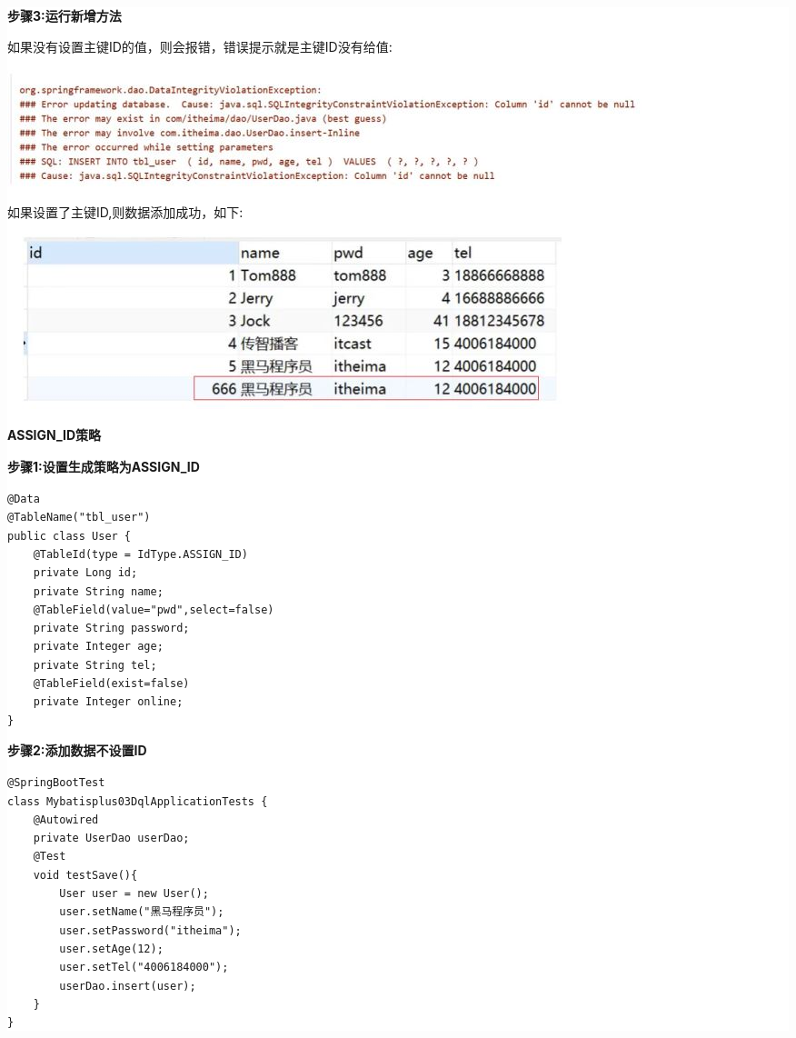 **步骤3:运行新增方法**

如果没有设置主键ID的值，则会报错，错误提示就是主键ID没有给值:

![1704814510642](images/1704814510642.png)

如果设置了主键ID,则数据添加成功，如下:

![1704814699592](images/1704814699592.png)

**ASSIGN_ID策略**

**步骤1:设置生成策略为ASSIGN_ID**

```
@Data
@TableName("tbl_user")
public class User {
    @TableId(type = IdType.ASSIGN_ID)
    private Long id;
    private String name;
    @TableField(value="pwd",select=false)
    private String password;
    private Integer age;
    private String tel;
    @TableField(exist=false)
    private Integer online;
}
```

**步骤2:添加数据不设置ID**

```
@SpringBootTest
class Mybatisplus03DqlApplicationTests {
    @Autowired
    private UserDao userDao;
    @Test
    void testSave(){
        User user = new User();
        user.setName("黑马程序员");
        user.setPassword("itheima");
        user.setAge(12);
        user.setTel("4006184000");
        userDao.insert(user);
    }
}
```

